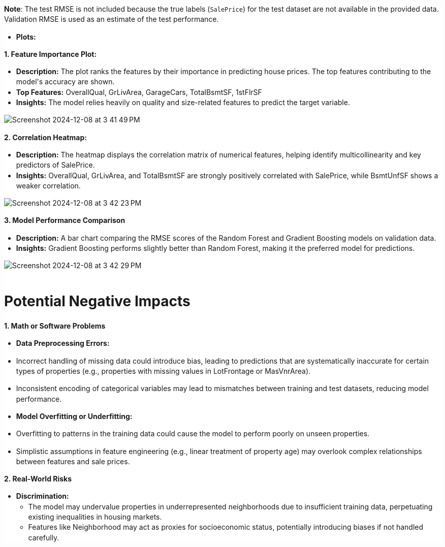  **Note**: The test RMSE is not included because the true labels (`SalePrice`) for the test dataset are not available in the provided data. Validation RMSE is used as an estimate of the test performance.

* **Plots:**

**1. Feature Importance Plot:**
 * **Description:** The plot ranks the features by their importance in predicting house prices. The top features contributing to the model's accuracy are shown.
 * **Top Features:** OverallQual, GrLivArea, GarageCars, TotalBsmtSF, 1stFlrSF
 * **Insights:** The model relies heavily on quality and size-related features to predict the target variable.

![Screenshot 2024-12-08 at 3 41 49 PM](https://github.com/user-attachments/assets/02e46cd3-e7da-4044-b3fa-b5af8e2544cc)

**2. Correlation Heatmap:**
 * **Description:** The heatmap displays the correlation matrix of numerical features, helping identify multicollinearity and key predictors of SalePrice.
 * **Insights:** OverallQual, GrLivArea, and TotalBsmtSF are strongly positively correlated with SalePrice, while BsmtUnfSF shows a weaker correlation.

![Screenshot 2024-12-08 at 3 42 23 PM](https://github.com/user-attachments/assets/69c66588-3c13-4869-b749-20653095f462)
    
**3. Model Performance Comparison**
 * **Description:** A bar chart comparing the RMSE scores of the Random Forest and Gradient Boosting models on validation data.
 * **Insights:** Gradient Boosting performs slightly better than Random Forest, making it the preferred model for predictions.
  
![Screenshot 2024-12-08 at 3 42 29 PM](https://github.com/user-attachments/assets/d8069ec6-632f-41fc-a4dd-164b79f5dcb8)

# Potential Negative Impacts

**1. Math or Software Problems** 
 * **Data Preprocessing Errors:**
  * Incorrect handling of missing data could introduce bias, leading to predictions that are systematically inaccurate for certain types of properties (e.g., properties with missing values in LotFrontage or MasVnrArea).
  * Inconsistent encoding of categorical variables may lead to mismatches between training and test datasets, reducing model performance.
    
 * **Model Overfitting or Underfitting:**
  * Overfitting to patterns in the training data could cause the model to perform poorly on unseen properties.
  * Simplistic assumptions in feature engineering (e.g., linear treatment of property age) may overlook complex relationships between features and sale prices.

**2. Real-World Risks**
 * **Discrimination:**
   * The model may undervalue properties in underrepresented neighborhoods due to insufficient training data, perpetuating existing inequalities in housing markets.
   * Features like Neighborhood may act as proxies for socioeconomic status, potentially introducing biases if not handled carefully.
